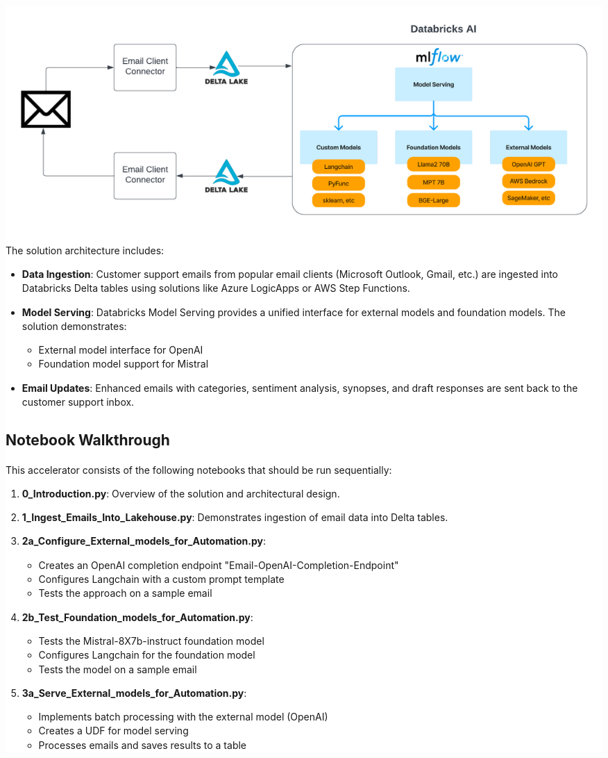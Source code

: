 <img src="https://github.com/databricks-industry-solutions/Email-Customer-Support/blob/main/images/EmailAutomation-Architetcure.png?raw=true" width=100%>

The solution architecture includes:

- **Data Ingestion**: Customer support emails from popular email clients (Microsoft Outlook, Gmail, etc.) are ingested into Databricks Delta tables using solutions like Azure LogicApps or AWS Step Functions.

- **Model Serving**: Databricks Model Serving provides a unified interface for external models and foundation models. The solution demonstrates:
  - External model interface for OpenAI
  - Foundation model support for Mistral

- **Email Updates**: Enhanced emails with categories, sentiment analysis, synopses, and draft responses are sent back to the customer support inbox.

## Notebook Walkthrough

This accelerator consists of the following notebooks that should be run sequentially:

1. **0_Introduction.py**: Overview of the solution and architectural design.

2. **1_Ingest_Emails_Into_Lakehouse.py**: Demonstrates ingestion of email data into Delta tables.

3. **2a_Configure_External_models_for_Automation.py**: 
   - Creates an OpenAI completion endpoint "Email-OpenAI-Completion-Endpoint" 
   - Configures Langchain with a custom prompt template
   - Tests the approach on a sample email

4. **2b_Test_Foundation_models_for_Automation.py**: 
   - Tests the Mistral-8X7b-instruct foundation model
   - Configures Langchain for the foundation model
   - Tests the model on a sample email

5. **3a_Serve_External_models_for_Automation.py**: 
   - Implements batch processing with the external model (OpenAI)
   - Creates a UDF for model serving
   - Processes emails and saves results to a table
